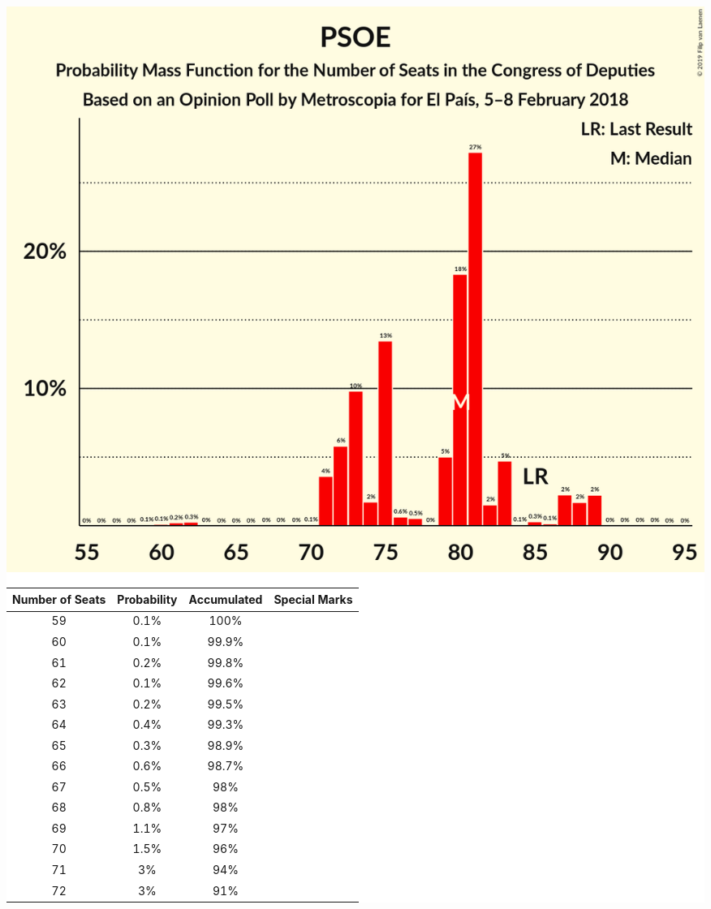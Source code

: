 ![Graph with seats probability mass function not yet produced](2018-02-08-Metroscopia-coalitions-seats-pmf-psoe.png "Seats Probability Mass Function")

| Number of Seats | Probability | Accumulated | Special Marks |
|:---------------:|:-----------:|:-----------:|:-------------:|
| 59 | 0.1% | 100% |  |
| 60 | 0.1% | 99.9% |  |
| 61 | 0.2% | 99.8% |  |
| 62 | 0.1% | 99.6% |  |
| 63 | 0.2% | 99.5% |  |
| 64 | 0.4% | 99.3% |  |
| 65 | 0.3% | 98.9% |  |
| 66 | 0.6% | 98.7% |  |
| 67 | 0.5% | 98% |  |
| 68 | 0.8% | 98% |  |
| 69 | 1.1% | 97% |  |
| 70 | 1.5% | 96% |  |
| 71 | 3% | 94% |  |
| 72 | 3% | 91% |  |